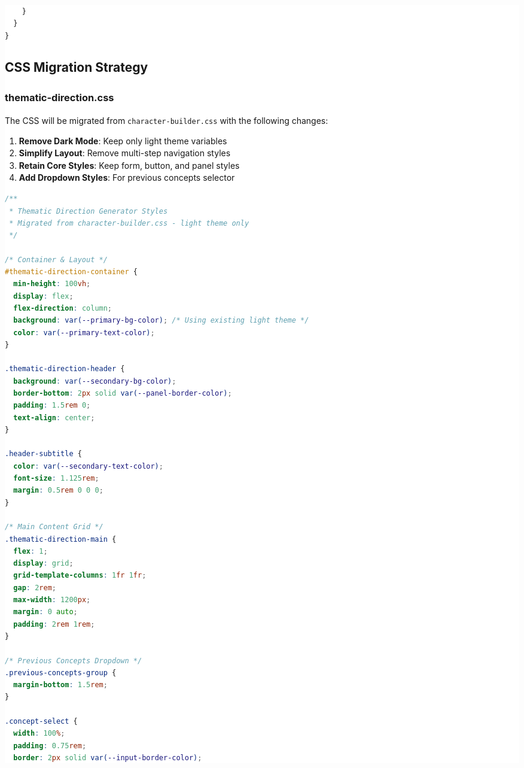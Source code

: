```javascript
    }
  }
}
```

## CSS Migration Strategy

### thematic-direction.css

The CSS will be migrated from `character-builder.css` with the following changes:

1. **Remove Dark Mode**: Keep only light theme variables
2. **Simplify Layout**: Remove multi-step navigation styles
3. **Retain Core Styles**: Keep form, button, and panel styles
4. **Add Dropdown Styles**: For previous concepts selector

```css
/**
 * Thematic Direction Generator Styles
 * Migrated from character-builder.css - light theme only
 */

/* Container & Layout */
#thematic-direction-container {
  min-height: 100vh;
  display: flex;
  flex-direction: column;
  background: var(--primary-bg-color); /* Using existing light theme */
  color: var(--primary-text-color);
}

.thematic-direction-header {
  background: var(--secondary-bg-color);
  border-bottom: 2px solid var(--panel-border-color);
  padding: 1.5rem 0;
  text-align: center;
}

.header-subtitle {
  color: var(--secondary-text-color);
  font-size: 1.125rem;
  margin: 0.5rem 0 0 0;
}

/* Main Content Grid */
.thematic-direction-main {
  flex: 1;
  display: grid;
  grid-template-columns: 1fr 1fr;
  gap: 2rem;
  max-width: 1200px;
  margin: 0 auto;
  padding: 2rem 1rem;
}

/* Previous Concepts Dropdown */
.previous-concepts-group {
  margin-bottom: 1.5rem;
}

.concept-select {
  width: 100%;
  padding: 0.75rem;
  border: 2px solid var(--input-border-color);
```